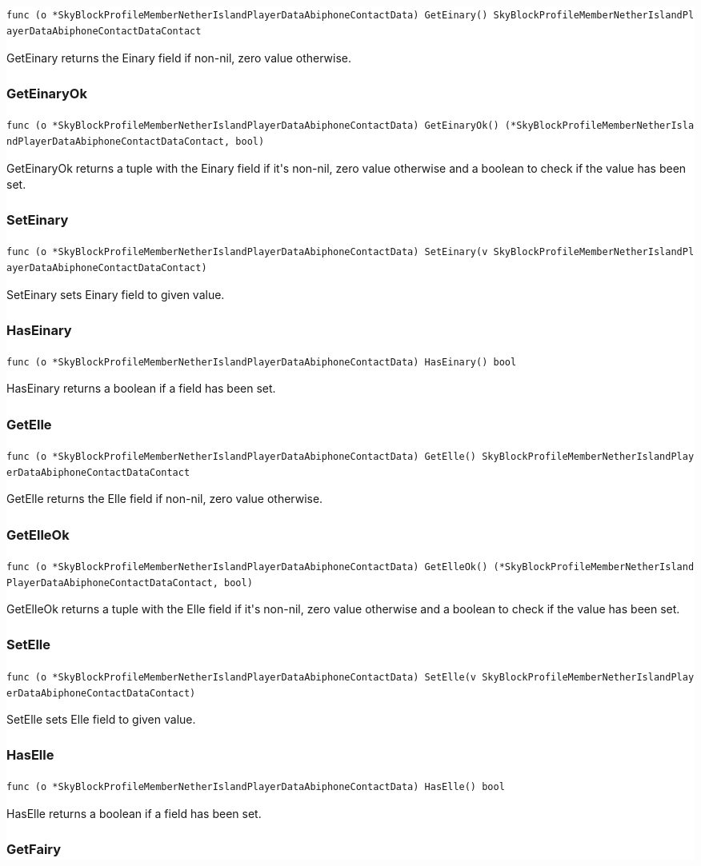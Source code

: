 `func (o *SkyBlockProfileMemberNetherIslandPlayerDataAbiphoneContactData) GetEinary() SkyBlockProfileMemberNetherIslandPlayerDataAbiphoneContactDataContact`

GetEinary returns the Einary field if non-nil, zero value otherwise.

### GetEinaryOk

`func (o *SkyBlockProfileMemberNetherIslandPlayerDataAbiphoneContactData) GetEinaryOk() (*SkyBlockProfileMemberNetherIslandPlayerDataAbiphoneContactDataContact, bool)`

GetEinaryOk returns a tuple with the Einary field if it's non-nil, zero value otherwise
and a boolean to check if the value has been set.

### SetEinary

`func (o *SkyBlockProfileMemberNetherIslandPlayerDataAbiphoneContactData) SetEinary(v SkyBlockProfileMemberNetherIslandPlayerDataAbiphoneContactDataContact)`

SetEinary sets Einary field to given value.

### HasEinary

`func (o *SkyBlockProfileMemberNetherIslandPlayerDataAbiphoneContactData) HasEinary() bool`

HasEinary returns a boolean if a field has been set.

### GetElle

`func (o *SkyBlockProfileMemberNetherIslandPlayerDataAbiphoneContactData) GetElle() SkyBlockProfileMemberNetherIslandPlayerDataAbiphoneContactDataContact`

GetElle returns the Elle field if non-nil, zero value otherwise.

### GetElleOk

`func (o *SkyBlockProfileMemberNetherIslandPlayerDataAbiphoneContactData) GetElleOk() (*SkyBlockProfileMemberNetherIslandPlayerDataAbiphoneContactDataContact, bool)`

GetElleOk returns a tuple with the Elle field if it's non-nil, zero value otherwise
and a boolean to check if the value has been set.

### SetElle

`func (o *SkyBlockProfileMemberNetherIslandPlayerDataAbiphoneContactData) SetElle(v SkyBlockProfileMemberNetherIslandPlayerDataAbiphoneContactDataContact)`

SetElle sets Elle field to given value.

### HasElle

`func (o *SkyBlockProfileMemberNetherIslandPlayerDataAbiphoneContactData) HasElle() bool`

HasElle returns a boolean if a field has been set.

### GetFairy
